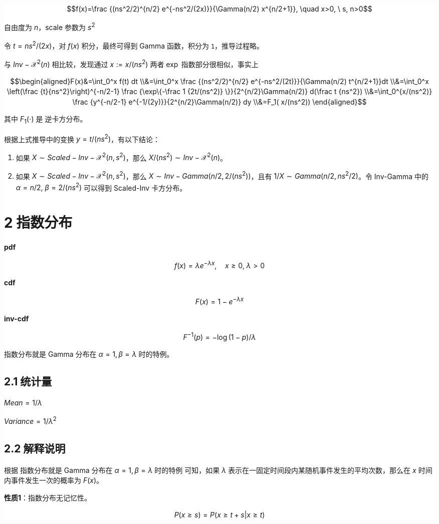 $$f(x)=\frac {(ns^2/2)^{n/2} e^{-ns^2/(2x)}}{\Gamma(n/2) x^{n/2+1}}, \quad x>0, \ s, n>0$$

自由度为 $n$，scale 参数为 $s^2$

令 $t=ns^2/(2x)$，对 $f(x)$ 积分，最终可得到 Gamma 函数，积分为 `1`，推导过程略。

与 $Inv-\mathcal X^2(n)$ 相比较，发现通过 $x:=x/(ns^2)$ 两者 $\exp$ 指数部分很相似，事实上

$$\begin{aligned}F(x)&=\int_0^x f(t) dt
\\&=\int_0^x \frac {(ns^2/2)^{n/2} e^{-ns^2/(2t)}}{\Gamma(n/2) t^{n/2+1}}dt
\\&=\int_0^x \left(\frac {t}{ns^2}\right)^{-n/2-1} \frac {\exp\{-\frac 1 {2t/(ns^2)} \}}{2^{n/2}\Gamma(n/2)} d(\frac t {ns^2})
\\&=\int_0^{x/(ns^2)} \frac {y^{-n/2-1} e^{-1/(2y)}}{2^{n/2}\Gamma(n/2)} dy
\\&=F_1( x/(ns^2))
\end{aligned}$$

其中 $F_1(\cdot)$ 是 逆卡方分布。

根据上式推导中的变换 $y=t/(ns^2)$，有以下结论：

1. 如果 $X \sim Scaled-Inv-\mathcal X^2(n,s^2)$，那么  $X/(ns^2) \sim Inv-\mathcal X^2(n)$。

2. 如果 $X \sim Scaled-Inv-\mathcal X^2(n,s^2)$，那么 $X \sim Inv-Gamma(n/2, 2/(ns^2))$，且有 $1/X \sim Gamma(n/2, ns^2/2)$。令 Inv-Gamma 中的 $\alpha=n/2, \ \beta=2/(ns^2)$ 可以得到 Scaled-Inv 卡方分布。




# 2 指数分布

**pdf**

$$f(x)=\lambda e^{-\lambda x}, \quad x \ge 0, \ \lambda>0$$

**cdf**

$$F(x)=1-e^{-\lambda x}$$

**inv-cdf**

$$F^{-1}(p)=-\log (1-p)/\lambda$$

指数分布就是 Gamma 分布在 $\alpha=1, \beta=\lambda$ 时的特例。

## 2.1 统计量

$Mean = 1/\lambda$

$Variance = 1/\lambda^2$

## 2.2 解释说明

根据 指数分布就是 Gamma 分布在 $\alpha=1, \beta=\lambda$ 时的特例 可知，如果 $\lambda$ 表示在一固定时间段内某随机事件发生的平均次数，那么在 $x$ 时间内事件发生一次的概率为 $F(x)$。

**性质1**：指数分布无记忆性。

$$P(x\ge s)=P(x\ge t+s|x\ge t)$$
